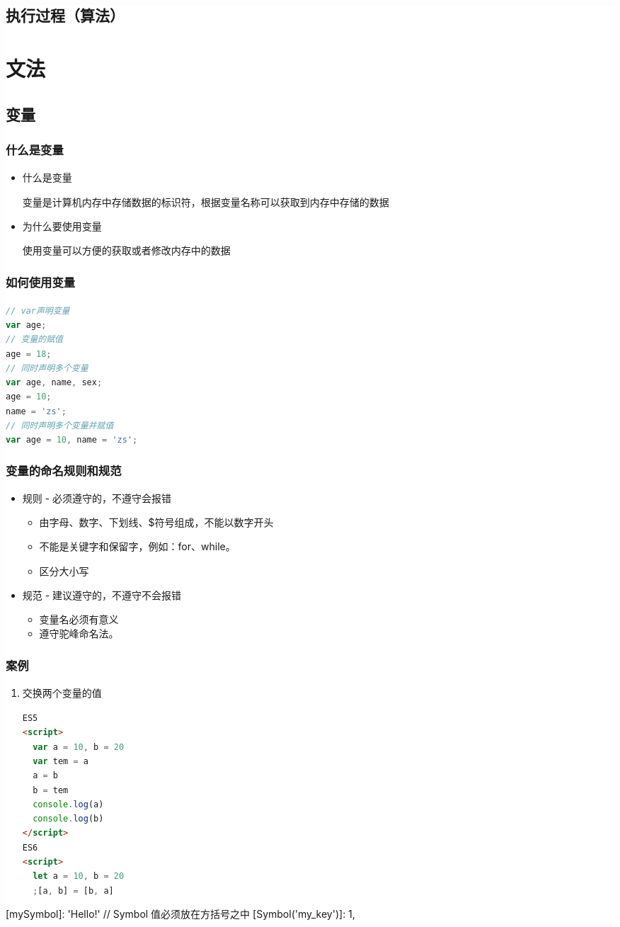 ## 执行过程（算法）

# 文法



## 变量

### 什么是变量

- 什么是变量

  变量是计算机内存中存储数据的标识符，根据变量名称可以获取到内存中存储的数据

- 为什么要使用变量

  使用变量可以方便的获取或者修改内存中的数据

### 如何使用变量

```javascript
// var声明变量
var age;
// 变量的赋值
age = 18;
// 同时声明多个变量
var age, name, sex;
age = 10;
name = 'zs';
// 同时声明多个变量并赋值
var age = 10, name = 'zs';
```

### 变量的命名规则和规范

- 规则 - 必须遵守的，不遵守会报错

  - 由字母、数字、下划线、$符号组成，不能以数字开头

  - 不能是关键字和保留字，例如：for、while。

  - 区分大小写

- 规范 - 建议遵守的，不遵守不会报错

  - 变量名必须有意义
  - 遵守驼峰命名法。


### 案例

1. 交换两个变量的值

   ``````html
   ES5
   <script>
     var a = 10, b = 20
     var tem = a
     a = b
     b = tem
     console.log(a)
     console.log(b)
   </script>
   ES6
   <script>
     let a = 10, b = 20
     ;[a, b] = [b, a]
   ``````

  [mySymbol]: 'Hello!' // Symbol 值必须放在方括号之中
  [Symbol('my_key')]: 1,